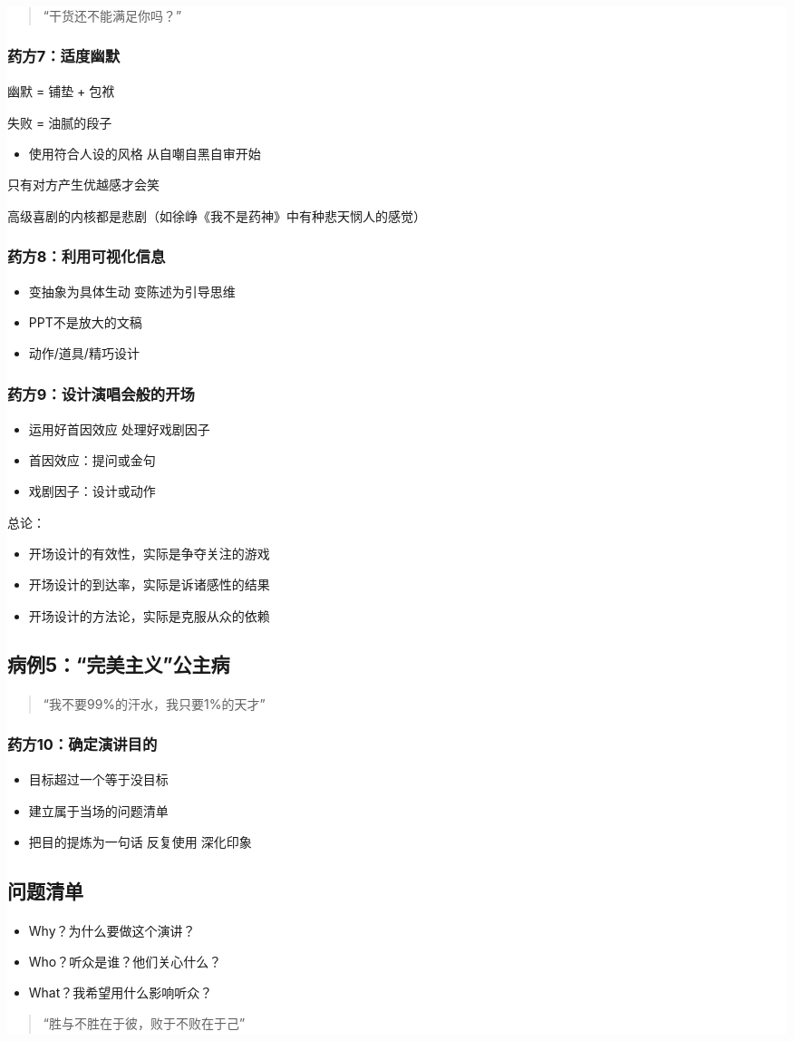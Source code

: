 > “干货还不能满足你吗？”

### 药方7：适度幽默

幽默 = 铺垫 + 包袱

失败 = 油腻的段子

* 使用符合人设的风格  从自嘲自黑自审开始

只有对方产生优越感才会笑

高级喜剧的内核都是悲剧（如徐峥《我不是药神》中有种悲天悯人的感觉）

### 药方8：利用可视化信息

* 变抽象为具体生动 变陈述为引导思维

* PPT不是放大的文稿

* 动作/道具/精巧设计

### 药方9：设计演唱会般的开场

* 运用好首因效应  处理好戏剧因子

* 首因效应：提问或金句

* 戏剧因子：设计或动作

总论：

* 开场设计的有效性，实际是争夺关注的游戏

* 开场设计的到达率，实际是诉诸感性的结果

* 开场设计的方法论，实际是克服从众的依赖

## 病例5：“完美主义”公主病

> “我不要99%的汗水，我只要1%的天才”

### 药方10：确定演讲目的

* 目标超过一个等于没目标

* 建立属于当场的问题清单

* 把目的提炼为一句话  反复使用  深化印象

## 问题清单

* Why？为什么要做这个演讲？

* Who？听众是谁？他们关心什么？

* What？我希望用什么影响听众？

> “胜与不胜在于彼，败于不败在于己”

